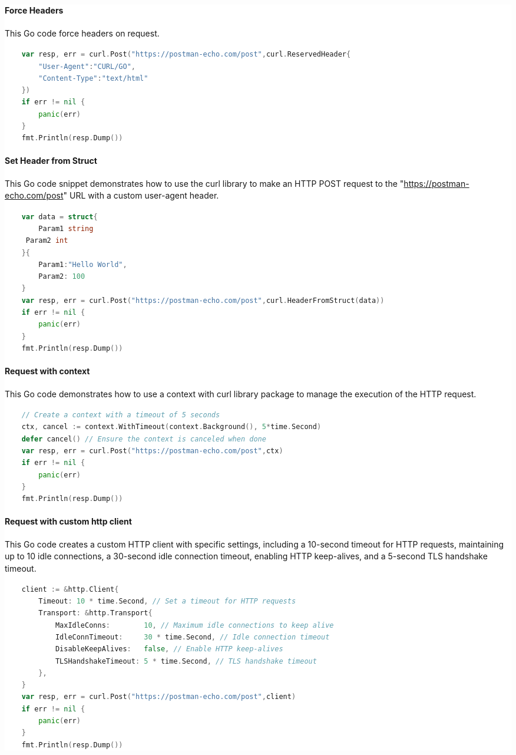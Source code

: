 #### Force Headers
This Go code force headers on request.
```go
    var resp, err = curl.Post("https://postman-echo.com/post",curl.ReservedHeader{
	    "User-Agent":"CURL/GO",
		"Content-Type":"text/html"
    })
    if err != nil {
        panic(err)
    }
    fmt.Println(resp.Dump())
```

#### Set Header from Struct
This Go code snippet demonstrates how to use the curl library to make an HTTP POST request to the "https://postman-echo.com/post" URL with a custom user-agent header.
```go
    var data = struct{
        Param1 string
     Param2 int
    }{
        Param1:"Hello World",
        Param2: 100
    }
    var resp, err = curl.Post("https://postman-echo.com/post",curl.HeaderFromStruct(data))
    if err != nil {
        panic(err)
    }
    fmt.Println(resp.Dump())
```

#### Request with context
This Go code demonstrates how to use a context with curl library package to manage the execution of the HTTP request.
```go
    // Create a context with a timeout of 5 seconds
    ctx, cancel := context.WithTimeout(context.Background(), 5*time.Second)
    defer cancel() // Ensure the context is canceled when done
    var resp, err = curl.Post("https://postman-echo.com/post",ctx)
    if err != nil {
        panic(err)
    }
    fmt.Println(resp.Dump())
```

#### Request with custom http client
This Go code creates a custom HTTP client with specific settings, including a 10-second timeout for HTTP requests, maintaining up to 10 idle connections, a 30-second idle connection timeout, enabling HTTP keep-alives, and a 5-second TLS handshake timeout.
```go
    client := &http.Client{
        Timeout: 10 * time.Second, // Set a timeout for HTTP requests
        Transport: &http.Transport{
            MaxIdleConns:        10, // Maximum idle connections to keep alive
            IdleConnTimeout:     30 * time.Second, // Idle connection timeout
            DisableKeepAlives:   false, // Enable HTTP keep-alives
            TLSHandshakeTimeout: 5 * time.Second, // TLS handshake timeout
        },
    }
    var resp, err = curl.Post("https://postman-echo.com/post",client)
    if err != nil {
        panic(err)
    }
    fmt.Println(resp.Dump())
```